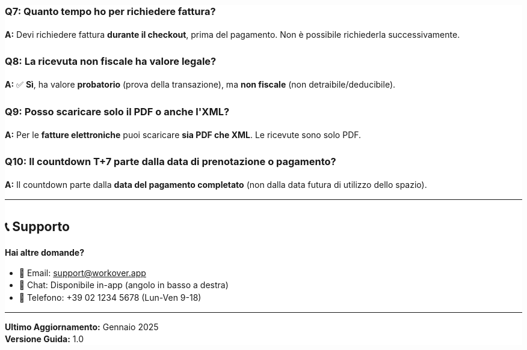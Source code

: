 ### Q7: Quanto tempo ho per richiedere fattura?

**A:** Devi richiedere fattura **durante il checkout**, prima del pagamento. Non è possibile richiederla successivamente.

### Q8: La ricevuta non fiscale ha valore legale?

**A:** ✅ **Sì**, ha valore **probatorio** (prova della transazione), ma **non fiscale** (non detraibile/deducibile).

### Q9: Posso scaricare solo il PDF o anche l'XML?

**A:** Per le **fatture elettroniche** puoi scaricare **sia PDF che XML**. Le ricevute sono solo PDF.

### Q10: Il countdown T+7 parte dalla data di prenotazione o pagamento?

**A:** Il countdown parte dalla **data del pagamento completato** (non dalla data futura di utilizzo dello spazio).

---

## 📞 Supporto

**Hai altre domande?**

- 📧 Email: [support@workover.app](mailto:support@workover.app)
- 💬 Chat: Disponibile in-app (angolo in basso a destra)
- 📱 Telefono: +39 02 1234 5678 (Lun-Ven 9-18)

---

**Ultimo Aggiornamento:** Gennaio 2025  
**Versione Guida:** 1.0
